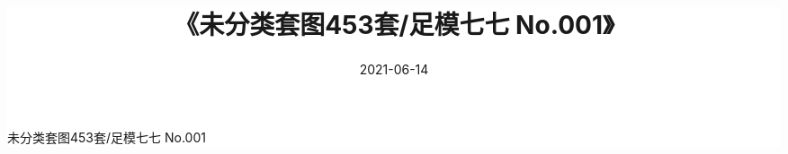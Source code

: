 ﻿---
layout: post
title:  《未分类套图453套/足模七七 No.001》
date:   2021-06-14
img: http://img.660000.xyz/Sharelink/网络美图/2021/未分类套图453套/足模七七 No.001/000.jpg
categories: [美女, 清纯, 唯美]
---

未分类套图453套/足模七七 No.001
